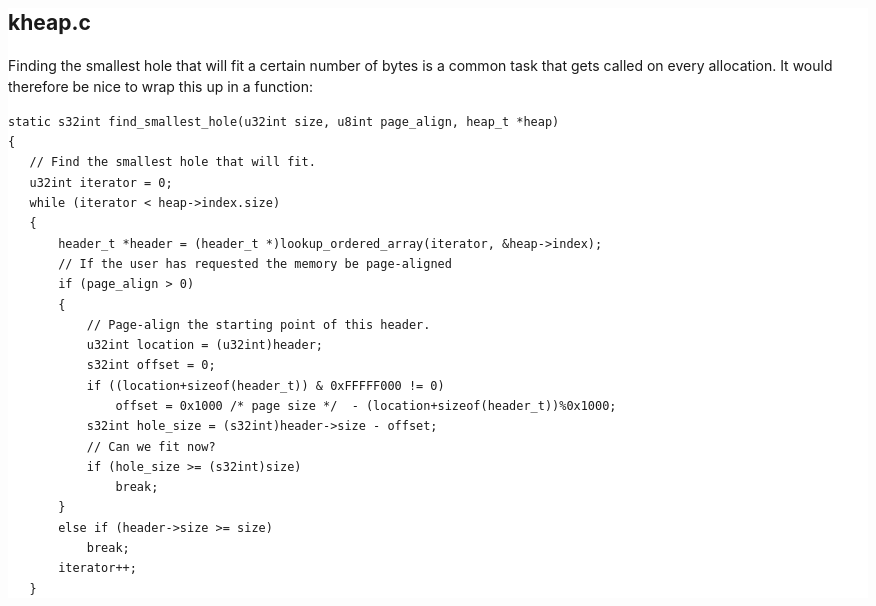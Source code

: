 ## kheap.c
Finding the smallest hole that will fit a certain number of bytes is a common task that gets called on every allocation. It would therefore be nice to wrap this up in a function:

```
static s32int find_smallest_hole(u32int size, u8int page_align, heap_t *heap)
{
   // Find the smallest hole that will fit.
   u32int iterator = 0;
   while (iterator < heap->index.size)
   {
       header_t *header = (header_t *)lookup_ordered_array(iterator, &heap->index);
       // If the user has requested the memory be page-aligned
       if (page_align > 0)
       {
           // Page-align the starting point of this header.
           u32int location = (u32int)header;
           s32int offset = 0;
           if ((location+sizeof(header_t)) & 0xFFFFF000 != 0)
               offset = 0x1000 /* page size */  - (location+sizeof(header_t))%0x1000;
           s32int hole_size = (s32int)header->size - offset;
           // Can we fit now?
           if (hole_size >= (s32int)size)
               break;
       }
       else if (header->size >= size)
           break;
       iterator++;
   }
